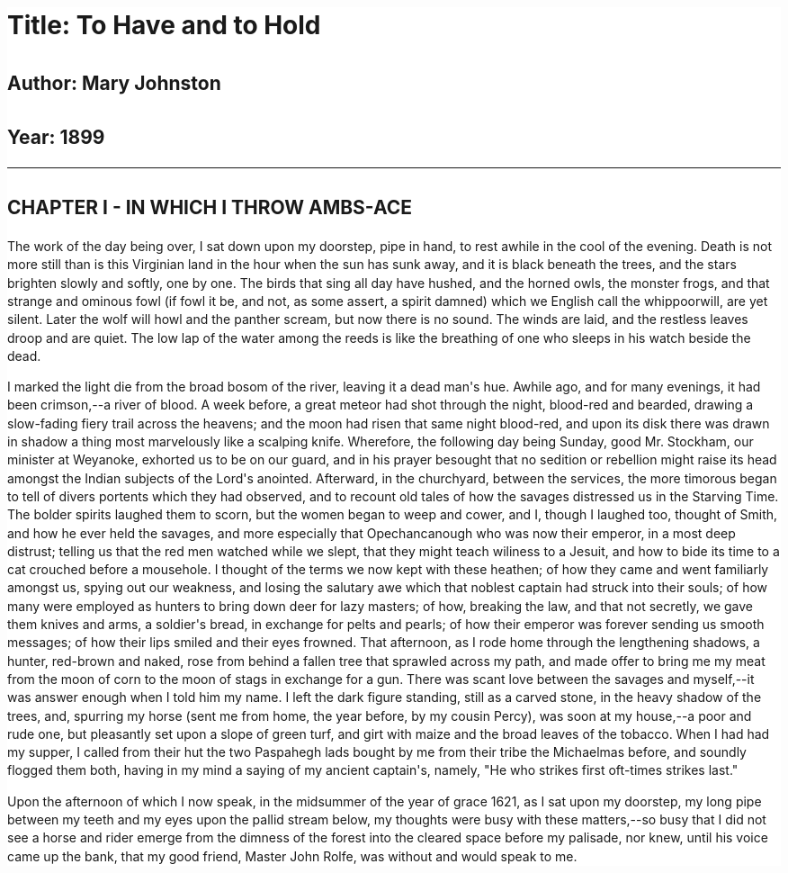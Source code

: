 # Title: To Have and to Hold

## Author: Mary Johnston

## Year: 1899

-------

## CHAPTER I - IN WHICH I THROW AMBS-ACE 

The work of the day being over, I sat down upon my doorstep, pipe in hand, to rest awhile in the cool of the evening. Death is not more still than is this Virginian land in the hour when the sun has sunk away, and it is black beneath the trees, and the stars brighten slowly and softly, one by one. The birds that sing all day have hushed, and the horned owls, the monster frogs, and that strange and ominous fowl (if fowl it be, and not, as some assert, a spirit damned) which we English call the whippoorwill, are yet silent. Later the wolf will howl and the panther scream, but now there is no sound. The winds are laid, and the restless leaves droop and are quiet. The low lap of the water among the reeds is like the breathing of one who sleeps in his watch beside the dead. 

I marked the light die from the broad bosom of the river, leaving it a dead man's hue. Awhile ago, and for many evenings, it had been crimson,--a river of blood. A week before, a great meteor had shot through the night, blood-red and bearded, drawing a slow-fading fiery trail across the heavens; and the moon had risen that same night blood-red, and upon its disk there was drawn in shadow a thing most marvelously like a scalping knife. Wherefore, the following day being Sunday, good Mr. Stockham, our minister at Weyanoke, exhorted us to be on our guard, and in his prayer besought that no sedition or rebellion might raise its head amongst the Indian subjects of the Lord's anointed. Afterward, in the churchyard, between the services, the more timorous began to tell of divers portents which they had observed, and to recount old tales of how the savages distressed us in the Starving Time. The bolder spirits laughed them to scorn, but the women began to weep and cower, and I, though I laughed too, thought of Smith, and how he ever held the savages, and more especially that Opechancanough who was now their emperor, in a most deep distrust; telling us that the red men watched while we slept, that they might teach wiliness to a Jesuit, and how to bide its time to a cat crouched before a mousehole. I thought of the terms we now kept with these heathen; of how they came and went familiarly amongst us, spying out our weakness, and losing the salutary awe which that noblest captain had struck into their souls; of how many were employed as hunters to bring down deer for lazy masters; of how, breaking the law, and that not secretly, we gave them knives and arms, a soldier's bread, in exchange for pelts and pearls; of how their emperor was forever sending us smooth messages; of how their lips smiled and their eyes frowned. That afternoon, as I rode home through the lengthening shadows, a hunter, red-brown and naked, rose from behind a fallen tree that sprawled across my path, and made offer to bring me my meat from the moon of corn to the moon of stags in exchange for a gun. There was scant love between the savages and myself,--it was answer enough when I told him my name. I left the dark figure standing, still as a carved stone, in the heavy shadow of the trees, and, spurring my horse (sent me from home, the year before, by my cousin Percy), was soon at my house,--a poor and rude one, but pleasantly set upon a slope of green turf, and girt with maize and the broad leaves of the tobacco. When I had had my supper, I called from their hut the two Paspahegh lads bought by me from their tribe the Michaelmas before, and soundly flogged them both, having in my mind a saying of my ancient captain's, namely, "He who strikes first oft-times strikes last." 

Upon the afternoon of which I now speak, in the midsummer of the year of grace 1621, as I sat upon my doorstep, my long pipe between my teeth and my eyes upon the pallid stream below, my thoughts were busy with these matters,--so busy that I did not see a horse and rider emerge from the dimness of the forest into the cleared space before my palisade, nor knew, until his voice came up the bank, that my good friend, Master John Rolfe, was without and would speak to me. 
